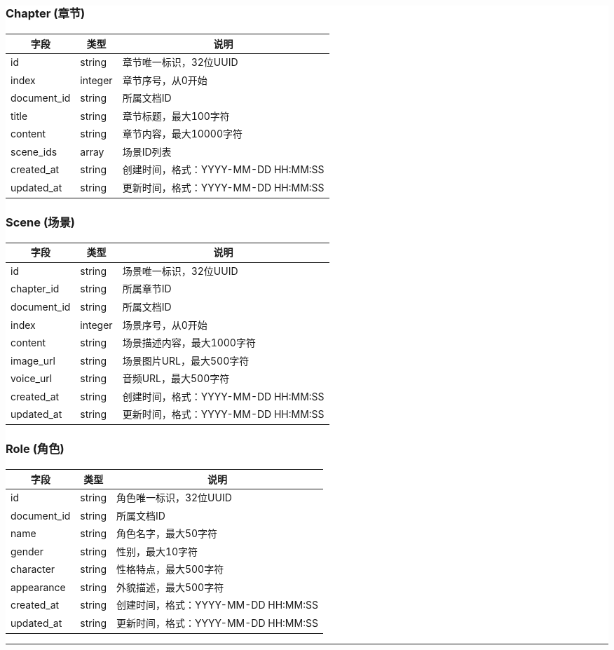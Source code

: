 ### Chapter (章节)

| 字段 | 类型 | 说明 |
|------|------|------|
| id | string | 章节唯一标识，32位UUID |
| index | integer | 章节序号，从0开始 |
| document_id | string | 所属文档ID |
| title | string | 章节标题，最大100字符 |
| content | string | 章节内容，最大10000字符 |
| scene_ids | array | 场景ID列表 |
| created_at | string | 创建时间，格式：YYYY-MM-DD HH:MM:SS |
| updated_at | string | 更新时间，格式：YYYY-MM-DD HH:MM:SS |

### Scene (场景)

| 字段 | 类型 | 说明 |
|------|------|------|
| id | string | 场景唯一标识，32位UUID |
| chapter_id | string | 所属章节ID |
| document_id | string | 所属文档ID |
| index | integer | 场景序号，从0开始 |
| content | string | 场景描述内容，最大1000字符 |
| image_url | string | 场景图片URL，最大500字符 |
| voice_url | string | 音频URL，最大500字符 |
| created_at | string | 创建时间，格式：YYYY-MM-DD HH:MM:SS |
| updated_at | string | 更新时间，格式：YYYY-MM-DD HH:MM:SS |

### Role (角色)

| 字段 | 类型 | 说明 |
|------|------|------|
| id | string | 角色唯一标识，32位UUID |
| document_id | string | 所属文档ID |
| name | string | 角色名字，最大50字符 |
| gender | string | 性别，最大10字符 |
| character | string | 性格特点，最大500字符 |
| appearance | string | 外貌描述，最大500字符 |
| created_at | string | 创建时间，格式：YYYY-MM-DD HH:MM:SS |
| updated_at | string | 更新时间，格式：YYYY-MM-DD HH:MM:SS |

---